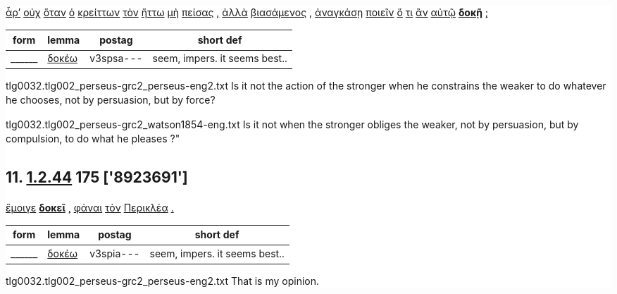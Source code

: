 [ἆρ’](https://atlas-test.fly.dev/morphology/lemmas/?lang=grc&q=ἆρα "ἆρα d-------- particle introducing a question") [οὐχ](https://atlas-test.fly.dev/morphology/lemmas/?lang=grc&q=οὐ "οὐ d-------- not") [ὅταν](https://atlas-test.fly.dev/morphology/lemmas/?lang=grc&q=ὅταν "ὅταν c-------- when, whenever") [ὁ](https://atlas-test.fly.dev/morphology/lemmas/?lang=grc&q=ὁ "ὁ l-s---mn- the") [κρείττων](https://atlas-test.fly.dev/morphology/lemmas/?lang=grc&q=κρατύς "κρατύς a-s---mnc strong, mighty") [τὸν](https://atlas-test.fly.dev/morphology/lemmas/?lang=grc&q=ὁ "ὁ l-s---ma- the") [ἥττω](https://atlas-test.fly.dev/morphology/lemmas/?lang=grc&q=ἥσσων "ἥσσων a-s---mac less, weaker") [μὴ](https://atlas-test.fly.dev/morphology/lemmas/?lang=grc&q=μή "μή d-------- not") [πείσας](https://atlas-test.fly.dev/morphology/lemmas/?lang=grc&q=πείθω "πείθω v-sapamn- to prevail upon, win over, persuade") [,](https://atlas-test.fly.dev/morphology/lemmas/?lang=grc&q=, ", u-------- NoDef") [ἀλλὰ](https://atlas-test.fly.dev/morphology/lemmas/?lang=grc&q=ἀλλά "ἀλλά b-------- otherwise, but") [βιασάμενος](https://atlas-test.fly.dev/morphology/lemmas/?lang=grc&q=βιάζω "βιάζω v-sapmmn- to constrain") [,](https://atlas-test.fly.dev/morphology/lemmas/?lang=grc&q=, ", u-------- NoDef") [ἀναγκάσῃ](https://atlas-test.fly.dev/morphology/lemmas/?lang=grc&q=ἀναγκάζω "ἀναγκάζω v3sasa--- to force, compel") [ποιεῖν](https://atlas-test.fly.dev/morphology/lemmas/?lang=grc&q=ποιέω "ποιέω v--pna--- to make, to do") [ὅ](https://atlas-test.fly.dev/morphology/lemmas/?lang=grc&q=ὅς "ὅς p-s---na- who, that, which: relative pronoun") [τι](https://atlas-test.fly.dev/morphology/lemmas/?lang=grc&q=τις "τις a-s---na- any one, any thing, some one, some thing") [ἂν](https://atlas-test.fly.dev/morphology/lemmas/?lang=grc&q=ἄν "ἄν d-------- modal particle") [αὐτῷ](https://atlas-test.fly.dev/morphology/lemmas/?lang=grc&q=αὐτός "αὐτός a-s---md- unemph. 3rd pers.pronoun; -self; [the] same") **[δοκῇ](https://atlas-test.fly.dev/morphology/lemmas/?lang=grc&q=δοκέω "δοκέω v3spsa--- seem, impers. it seems best..")** [;](https://atlas-test.fly.dev/morphology/lemmas/?lang=grc&q=; "; u-------- NoDef") 


| form | lemma | postag | short def |
| --- | --- | --- | --- |
| ______ | [δοκέω](https://atlas-test.fly.dev/morphology/lemmas/?lang=grc&q=δοκέω) | v3spsa--- | seem, impers. it seems best.. |

tlg0032.tlg002_perseus-grc2_perseus-eng2.txt Is it not the action of the stronger when he constrains the weaker to do whatever he chooses, not by persuasion, but by force? 

tlg0032.tlg002_perseus-grc2_watson1854-eng.txt Is it not when the stronger obliges the weaker, not by persuasion, but by compulsion, to do what he pleases ?" 

## 11. [1.2.44](https://beyond-translation.perseus.org/reader/urn:cts:greekLit:tlg0032.002.perseus-grc2:1.2.44?mode=syntax-trees) 175 ['8923691']
[ἔμοιγε](https://atlas-test.fly.dev/morphology/lemmas/?lang=grc&q=ἐγώ "ἐγώ p-s---cd- I (first person pronoun)") **[δοκεῖ](https://atlas-test.fly.dev/morphology/lemmas/?lang=grc&q=δοκέω "δοκέω v3spia--- seem, impers. it seems best..")** [,](https://atlas-test.fly.dev/morphology/lemmas/?lang=grc&q=, ", u-------- NoDef") [φάναι](https://atlas-test.fly.dev/morphology/lemmas/?lang=grc&q=φημί "φημί v--pna--- to say, to claim") [τὸν](https://atlas-test.fly.dev/morphology/lemmas/?lang=grc&q=ὁ "ὁ l-s---ma- the") [Περικλέα](https://atlas-test.fly.dev/morphology/lemmas/?lang=grc&q=Περικλῆς "Περικλῆς n-s---ma- Pericles") [.](https://atlas-test.fly.dev/morphology/lemmas/?lang=grc&q=. ". u-------- NoDef") 


| form | lemma | postag | short def |
| --- | --- | --- | --- |
| ______ | [δοκέω](https://atlas-test.fly.dev/morphology/lemmas/?lang=grc&q=δοκέω) | v3spia--- | seem, impers. it seems best.. |

tlg0032.tlg002_perseus-grc2_perseus-eng2.txt That is my opinion. 
